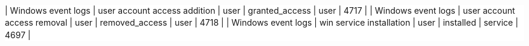 |	Windows event logs	|	user account access addition	|	user	|	granted_access	|	user	|	4717	|
|	Windows event logs	|	user account access removal	|	user	|	removed_access	|	user	|	4718	|
|	Windows event logs	|	win service installation	|	user	|	installed	|	service	|	4697	|